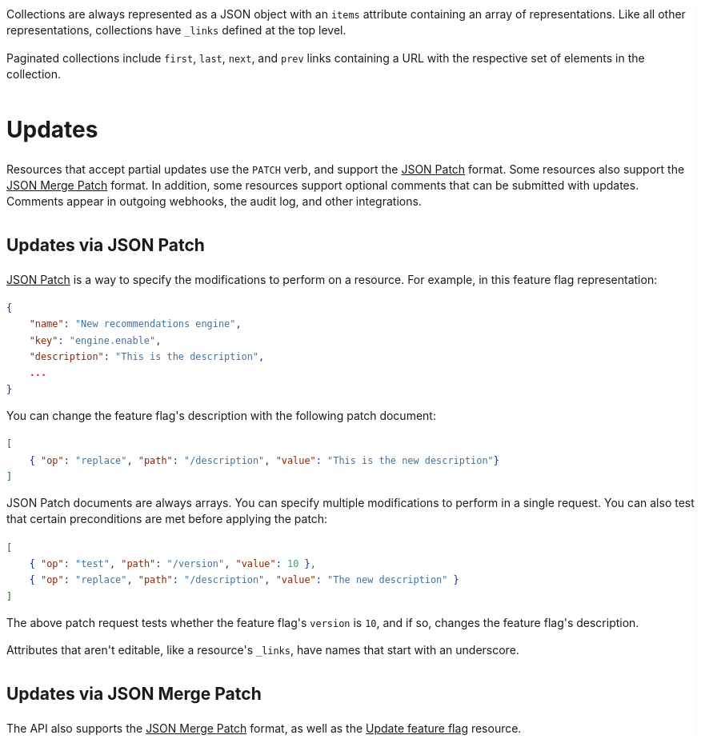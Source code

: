 Collections are always represented as a JSON object with an `items` attribute containing an array of representations. Like all other representations, collections have `_links` defined at the top level.

Paginated collections include `first`, `last`, `next`, and `prev` links containing a URL with the respective set of elements in the collection.

# Updates

Resources that accept partial updates use the `PATCH` verb, and support the [JSON Patch](http://tools.ietf.org/html/rfc6902) format. Some resources also support the  [JSON Merge Patch](https://tools.ietf.org/html/rfc7386) format. In addition, some resources support optional comments that can be submitted with updates. Comments appear in outgoing webhooks, the audit log, and other integrations.

## Updates via JSON Patch

[JSON Patch](http://tools.ietf.org/html/rfc6902) is a way to specify the modifications to perform on a resource. For example, in this feature flag representation:

```json
{
    "name": "New recommendations engine",
    "key": "engine.enable",
    "description": "This is the description",
    ...
}
```

You can change the feature flag's description with the following patch document:

```json
[
    { "op": "replace", "path": "/description", "value": "This is the new description"}
]
```

JSON Patch documents are always arrays. You can specify multiple modifications to perform in a single request. You can also test that certain preconditions are met before applying the patch:

```json
[
    { "op": "test", "path": "/version", "value": 10 },
    { "op": "replace", "path": "/description", "value": "The new description" }
]
```

The above patch request tests whether the feature flag's `version` is `10`, and if so, changes the feature flag's description.

Attributes that aren't editable, like a resource's `_links`, have names that start with an underscore.

## Updates via JSON Merge Patch

The API also supports the [JSON Merge Patch](https://tools.ietf.org/html/rfc7386) format, as well as the [Update feature flag](doc:update-feature-flag) resource. 

